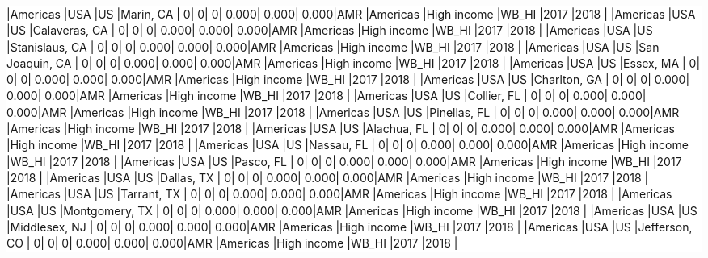 |Americas    |USA         |US                               |Marin, CA                    |         0|      0|         0|                0.000|            0.000|                0.000|AMR             |Americas              |High income             |WB_HI                        |2017                                       |2018                                 |
|Americas    |USA         |US                               |Calaveras, CA                |         0|      0|         0|                0.000|            0.000|                0.000|AMR             |Americas              |High income             |WB_HI                        |2017                                       |2018                                 |
|Americas    |USA         |US                               |Stanislaus, CA               |         0|      0|         0|                0.000|            0.000|                0.000|AMR             |Americas              |High income             |WB_HI                        |2017                                       |2018                                 |
|Americas    |USA         |US                               |San Joaquin, CA              |         0|      0|         0|                0.000|            0.000|                0.000|AMR             |Americas              |High income             |WB_HI                        |2017                                       |2018                                 |
|Americas    |USA         |US                               |Essex, MA                    |         0|      0|         0|                0.000|            0.000|                0.000|AMR             |Americas              |High income             |WB_HI                        |2017                                       |2018                                 |
|Americas    |USA         |US                               |Charlton, GA                 |         0|      0|         0|                0.000|            0.000|                0.000|AMR             |Americas              |High income             |WB_HI                        |2017                                       |2018                                 |
|Americas    |USA         |US                               |Collier, FL                  |         0|      0|         0|                0.000|            0.000|                0.000|AMR             |Americas              |High income             |WB_HI                        |2017                                       |2018                                 |
|Americas    |USA         |US                               |Pinellas, FL                 |         0|      0|         0|                0.000|            0.000|                0.000|AMR             |Americas              |High income             |WB_HI                        |2017                                       |2018                                 |
|Americas    |USA         |US                               |Alachua, FL                  |         0|      0|         0|                0.000|            0.000|                0.000|AMR             |Americas              |High income             |WB_HI                        |2017                                       |2018                                 |
|Americas    |USA         |US                               |Nassau, FL                   |         0|      0|         0|                0.000|            0.000|                0.000|AMR             |Americas              |High income             |WB_HI                        |2017                                       |2018                                 |
|Americas    |USA         |US                               |Pasco, FL                    |         0|      0|         0|                0.000|            0.000|                0.000|AMR             |Americas              |High income             |WB_HI                        |2017                                       |2018                                 |
|Americas    |USA         |US                               |Dallas, TX                   |         0|      0|         0|                0.000|            0.000|                0.000|AMR             |Americas              |High income             |WB_HI                        |2017                                       |2018                                 |
|Americas    |USA         |US                               |Tarrant, TX                  |         0|      0|         0|                0.000|            0.000|                0.000|AMR             |Americas              |High income             |WB_HI                        |2017                                       |2018                                 |
|Americas    |USA         |US                               |Montgomery, TX               |         0|      0|         0|                0.000|            0.000|                0.000|AMR             |Americas              |High income             |WB_HI                        |2017                                       |2018                                 |
|Americas    |USA         |US                               |Middlesex, NJ                |         0|      0|         0|                0.000|            0.000|                0.000|AMR             |Americas              |High income             |WB_HI                        |2017                                       |2018                                 |
|Americas    |USA         |US                               |Jefferson, CO                |         0|      0|         0|                0.000|            0.000|                0.000|AMR             |Americas              |High income             |WB_HI                        |2017                                       |2018                                 |
